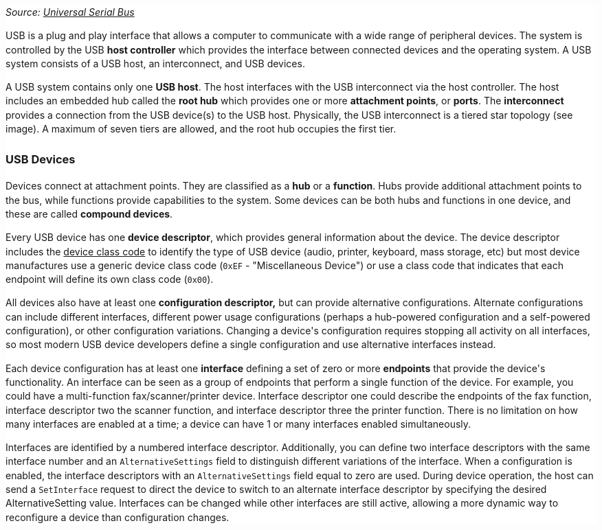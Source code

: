 *Source: [Universal Serial Bus]*

USB is a plug and play interface that allows a computer to communicate with a
wide range of peripheral devices. The system is controlled by the USB **host
controller** which provides the interface between connected devices and the
operating system. A USB system consists of a USB host, an interconnect, and USB
devices.

A USB system contains only one **USB host**. The host interfaces with the USB
interconnect via the host controller. The host includes an embedded hub called
the **root hub** which provides one or more **attachment points**, or **ports**.
The **interconnect** provides a connection from the USB device(s) to the USB
host. Physically, the USB interconnect is a tiered star topology (see image). A
maximum of seven tiers are allowed, and the root hub occupies the first tier.

### USB Devices

Devices connect at attachment points. They are classified as a **hub** or a
**function**. Hubs provide additional attachment points to the bus, while
functions provide capabilities to the system. Some devices can be both hubs and
functions in one device, and these are called **compound devices**.

Every USB device has one **device descriptor**, which provides general
information about the device. The device descriptor includes the [device class
code] to identify the type of USB device (audio, printer, keyboard, mass
storage, etc) but most device manufactures use a generic device class code
(`0xEF` - "Miscellaneous Device") or use a class code that indicates that each
endpoint will define its own class code (`0x00`).

All devices also have at least one **configuration descriptor,** but can provide
alternative configurations. Alternate configurations can include different
interfaces, different power usage configurations (perhaps a hub-powered
configuration and a self-powered configuration), or other configuration
variations. Changing a device's configuration requires stopping all activity on
all interfaces, so most modern USB device developers define a single
configuration and use alternative interfaces instead.

Each device configuration has at least one **interface** defining a set of zero
or more **endpoints** that provide the device's functionality. An interface can
be seen as a group of endpoints that perform a single function of the device.
For example, you could have a multi-function fax/scanner/printer device.
Interface descriptor one could describe the endpoints of the fax function,
interface descriptor two the scanner function, and interface descriptor three
the printer function. There is no limitation on how many interfaces are enabled
at a time; a device can have 1 or many interfaces enabled simultaneously.

Interfaces are identified by a numbered interface descriptor. Additionally, you
can define two interface descriptors with the same interface number and an
`AlternativeSettings` field to distinguish different variations of the
interface. When a configuration is enabled, the interface descriptors with an
`AlternativeSettings` field equal to zero are used. During device operation, the
host can send a `SetInterface` request to direct the device to switch to an
alternate interface descriptor by specifying the desired AlternativeSetting
value. Interfaces can be changed while other interfaces are still active,
allowing a more dynamic way to reconfigure a device than configuration changes.


[T1200]: https://attack.mitre.org/techniques/T1200/
[`USB_CONFIGURATION_DESCRIPTOR`]: https://learn.microsoft.com/en-us/windows-hardware/drivers/ddi/usbspec/ns-usbspec-_usb_configuration_descriptor
[`USB_DEVICE_DESCRIPTOR`]: https://learn.microsoft.com/en-us/windows-hardware/drivers/ddi/usbspec/ns-usbspec-_usb_device_descriptor
[`USB_ENDPOINT_DESCRIPTOR`]: https://learn.microsoft.com/en-us/windows-hardware/drivers/ddi/usbspec/ns-usbspec-_usb_endpoint_descriptor
[`USB_INTERFACE_DESCRIPTOR`]: https://learn.microsoft.com/en-us/windows-hardware/drivers/ddi/usbspec/ns-usbspec-_usb_interface_descriptor
[Defined Class Codes - USB Org]: https://www.usb.org/defined-class-codes
[device class code]: https://www.usb.org/defined-class-codes
[Device Class Definition for Human Interface Devices (HID) - USB Org]: https://www.usb.org/sites/default/files/hid1_11.pdf
[Universal Serial Bus - Wikipedia]: https://wiki.osdev.org/Universal_Serial_Bus
[Universal Serial Bus]: https://wiki.osdev.org/Universal\_Serial\_Bus
[USB Human Input Devices - OSDev Wiki]: https://wiki.osdev.org/USB_Human_Input_Devices
[USB in a Nutshell - BeyondLogic]: https://www.beyondlogic.org/usbnutshell/usb1.shtml
[USB Made Simple]: https://www.usbmadesimple.co.uk/index.html
[What Happens When I Insert My USB Into a Computer _ SuperUser]: https://superuser.com/questions/708945/what-exactly-happens-when-i-insert-my-usb-into-a-computer